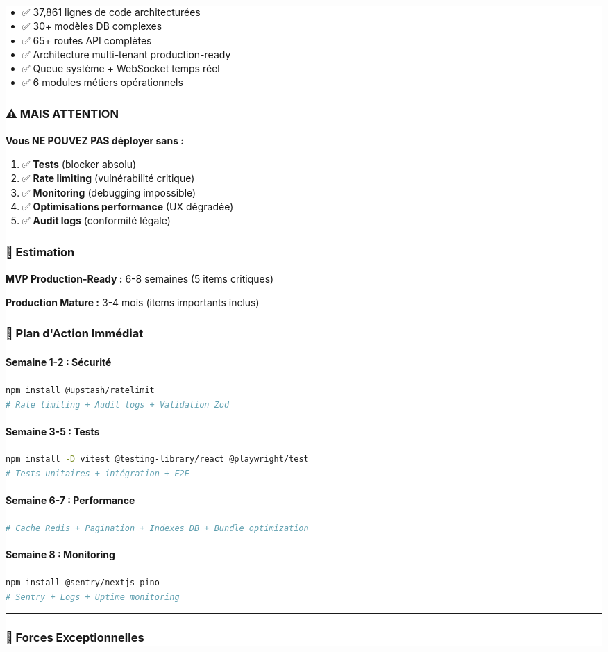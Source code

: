 - ✅ 37,861 lignes de code architecturées
- ✅ 30+ modèles DB complexes
- ✅ 65+ routes API complètes
- ✅ Architecture multi-tenant production-ready
- ✅ Queue système + WebSocket temps réel
- ✅ 6 modules métiers opérationnels

### ⚠️ MAIS ATTENTION

**Vous NE POUVEZ PAS déployer sans :**

1. ✅ **Tests** (blocker absolu)
2. ✅ **Rate limiting** (vulnérabilité critique)
3. ✅ **Monitoring** (debugging impossible)
4. ✅ **Optimisations performance** (UX dégradée)
5. ✅ **Audit logs** (conformité légale)

### 📅 Estimation

**MVP Production-Ready :** 6-8 semaines (5 items critiques)

**Production Mature :** 3-4 mois (items importants inclus)

### 🎯 Plan d'Action Immédiat

#### **Semaine 1-2 : Sécurité**

```bash
npm install @upstash/ratelimit
# Rate limiting + Audit logs + Validation Zod
```

#### **Semaine 3-5 : Tests**

```bash
npm install -D vitest @testing-library/react @playwright/test
# Tests unitaires + intégration + E2E
```

#### **Semaine 6-7 : Performance**

```bash
# Cache Redis + Pagination + Indexes DB + Bundle optimization
```

#### **Semaine 8 : Monitoring**

```bash
npm install @sentry/nextjs pino
# Sentry + Logs + Uptime monitoring
```

---

### 💎 Forces Exceptionnelles
